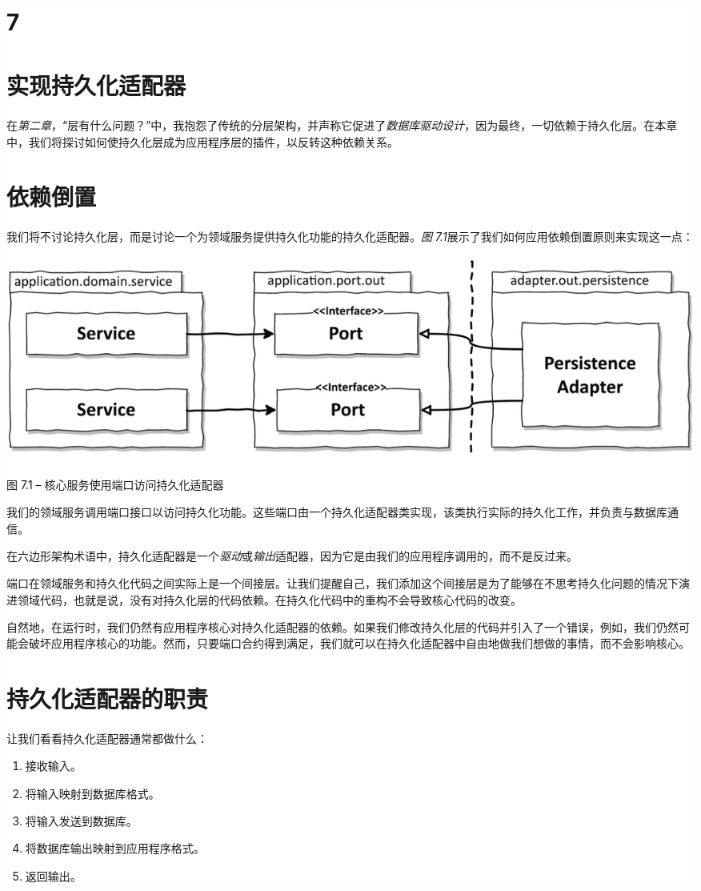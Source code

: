 # 7

# 实现持久化适配器

在*第二章*，“层有什么问题？”中，我抱怨了传统的分层架构，并声称它促进了*数据库驱动设计*，因为最终，一切依赖于持久化层。在本章中，我们将探讨如何使持久化层成为应用程序层的插件，以反转这种依赖关系。

# 依赖倒置

我们将不讨论持久化层，而是讨论一个为领域服务提供持久化功能的持久化适配器。*图 7.1*展示了我们如何应用依赖倒置原则来实现这一点：

![图 7.1 – 核心服务使用端口访问持久化适配器](img/Figure_07.1._B19916.jpg)

图 7.1 – 核心服务使用端口访问持久化适配器

我们的领域服务调用端口接口以访问持久化功能。这些端口由一个持久化适配器类实现，该类执行实际的持久化工作，并负责与数据库通信。

在六边形架构术语中，持久化适配器是一个*驱动*或*输出*适配器，因为它是由我们的应用程序调用的，而不是反过来。

端口在领域服务和持久化代码之间实际上是一个间接层。让我们提醒自己，我们添加这个间接层是为了能够在不思考持久化问题的情况下演进领域代码，也就是说，没有对持久化层的代码依赖。在持久化代码中的重构不会导致核心代码的改变。

自然地，在运行时，我们仍然有应用程序核心对持久化适配器的依赖。如果我们修改持久化层的代码并引入了一个错误，例如，我们仍然可能会破坏应用程序核心的功能。然而，只要端口合约得到满足，我们就可以在持久化适配器中自由地做我们想做的事情，而不会影响核心。

# 持久化适配器的职责

让我们看看持久化适配器通常都做什么：

1.  接收输入。

1.  将输入映射到数据库格式。

1.  将输入发送到数据库。

1.  将数据库输出映射到应用程序格式。

1.  返回输出。
